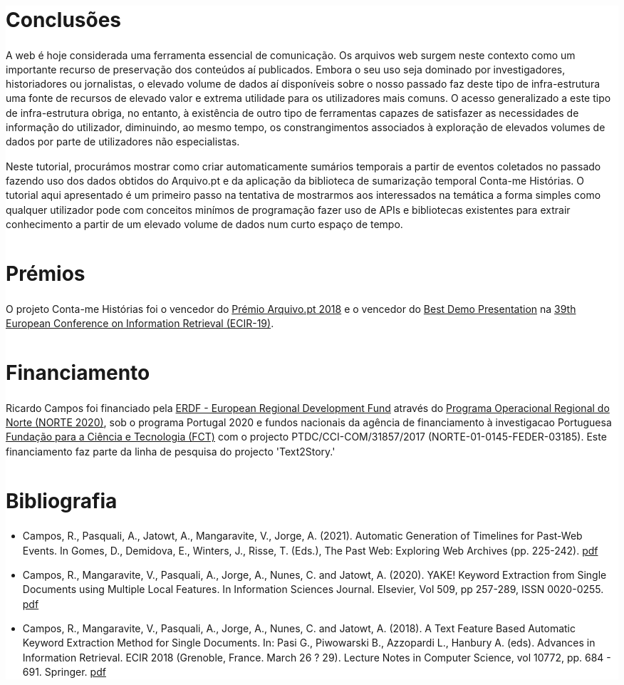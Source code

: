 # Conclusões

A web é hoje considerada uma ferramenta essencial de comunicação. Os arquivos web surgem neste contexto como um importante recurso de preservação dos conteúdos aí publicados. Embora o seu uso seja dominado por investigadores, historiadores ou jornalistas, o elevado volume de dados aí disponíveis sobre o nosso passado faz deste tipo de infra-estrutura uma fonte de recursos de elevado valor e extrema utilidade para os utilizadores mais comuns. O acesso generalizado a este tipo de infra-estrutura obriga, no entanto, à existência de outro tipo de ferramentas capazes de satisfazer as necessidades de informação do utilizador, diminuindo, ao mesmo tempo, os constrangimentos associados à exploração de elevados volumes de dados por parte de utilizadores não especialistas. 

Neste tutorial, procurámos mostrar como criar automaticamente sumários temporais a partir de eventos coletados no passado fazendo uso dos dados obtidos do Arquivo.pt e da aplicação da biblioteca de sumarização temporal Conta-me Histórias. O tutorial aqui apresentado é um primeiro passo na tentativa de mostrarmos aos interessados na temática a forma simples como qualquer utilizador pode com conceitos minímos de programação fazer uso de APIs e bibliotecas existentes para extrair conhecimento a partir de um elevado volume de dados num curto espaço de tempo.

# Prémios

O projeto Conta-me Histórias foi o vencedor do [Prémio Arquivo.pt 2018](https://sobre.arquivo.pt/en/arquivo-pt-2018-award-winners/) e o vencedor do [Best Demo Presentation](http://www.ecir2019.org) na [39th European Conference on Information Retrieval (ECIR-19)](http://ecir2019.org/).

# Financiamento

Ricardo Campos foi financiado pela [ERDF - European Regional Development Fund](https://ec.europa.eu/regional_policy/en/funding/erdf/) através do [Programa Operacional Regional do Norte (NORTE 2020)](https://www.norte2020.pt/), sob o programa Portugal 2020 e fundos nacionais da agência de financiamento à investigacao Portuguesa [Fundação para a Ciência e Tecnologia (FCT)](https://www.fct.pt/) com o projecto PTDC/CCI-COM/31857/2017 (NORTE-01-0145-FEDER-03185). Este financiamento faz parte da linha de pesquisa do projecto 'Text2Story.'

# Bibliografia

* Campos, R., Pasquali, A., Jatowt, A., Mangaravite, V., Jorge, A. (2021). Automatic Generation of Timelines for Past-Web Events. In Gomes, D., Demidova, E., Winters, J., Risse, T. (Eds.), The Past Web: Exploring Web Archives (pp. 225-242). [pdf](https://link.springer.com/chapter/10.1007/978-3-030-63291-5_18)

* Campos, R., Mangaravite, V., Pasquali, A., Jorge, A., Nunes, C. and Jatowt, A. (2020). YAKE! Keyword Extraction from Single Documents using Multiple Local Features. In Information Sciences Journal. Elsevier, Vol 509, pp 257-289, ISSN 0020-0255. [pdf](https://www.sciencedirect.com/science/article/abs/pii/S0020025519308588)

* Campos, R., Mangaravite, V., Pasquali, A., Jorge, A., Nunes, C. and Jatowt, A. (2018). A Text Feature Based Automatic Keyword Extraction Method for Single Documents. In: Pasi G., Piwowarski B., Azzopardi L., Hanbury A. (eds). Advances in Information Retrieval. ECIR 2018 (Grenoble, France. March 26 ? 29). Lecture Notes in Computer Science, vol 10772, pp. 684 - 691. Springer. [pdf](https://link.springer.com/chapter/10.1007/978-3-319-76941-7_63)
